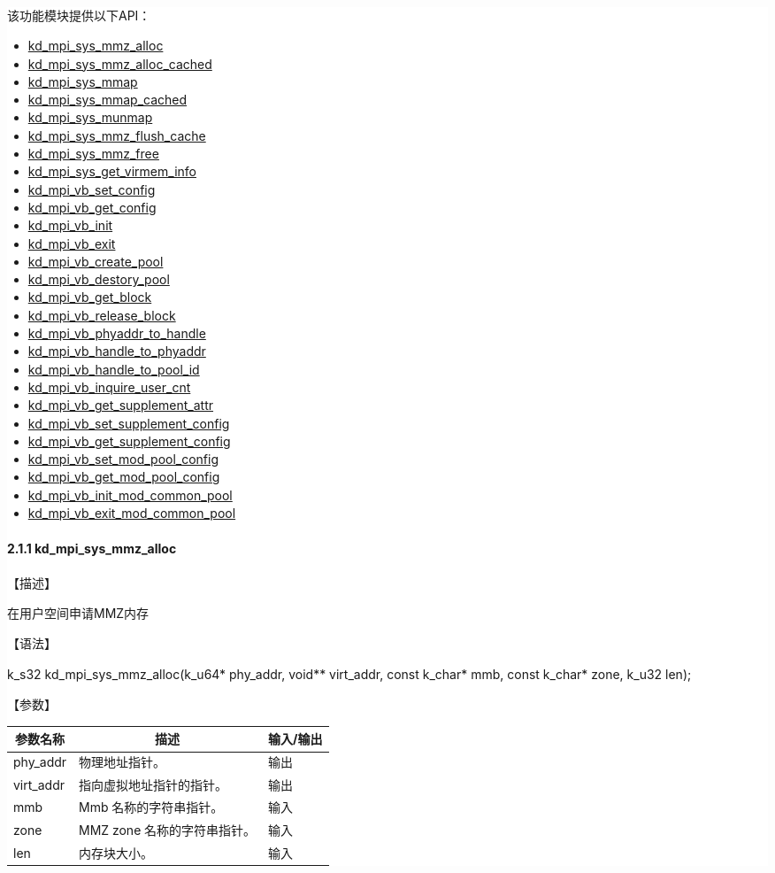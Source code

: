 该功能模块提供以下API：

- [kd\_mpi\_sys\_mmz\_alloc](#211-kd_mpi_sys_mmz_alloc)
- [kd\_mpi\_sys\_mmz\_alloc\_cached](#212-kd_mpi_sys_mmz_alloc_cached)
- [kd\_mpi\_sys\_mmap](#213-kd_mpi_sys_mmap)
- [kd\_mpi\_sys\_mmap\_cached](#214-kd_mpi_sys_mmap_cached)
- [kd\_mpi\_sys\_munmap](#215-kd_mpi_sys_munmap)
- [kd\_mpi\_sys\_mmz\_flush\_cache](#216-kd_mpi_sys_mmz_flush_cache)
- [kd\_mpi\_sys\_mmz\_free](#217-kd_mpi_sys_mmz_free)
- [kd\_mpi\_sys\_get\_virmem\_info](#218-kd_mpi_sys_get_virmem_info)
- [kd\_mpi\_vb\_set\_config](#219-kd_mpi_vb_set_config)
- [kd\_mpi\_vb\_get\_config](#2110-kd_mpi_vb_get_config)
- [kd\_mpi\_vb\_init](#2111-kd_mpi_vb_init)
- [kd\_mpi\_vb\_exit](#2112-kd_mpi_vb_exit)
- [kd\_mpi\_vb\_create\_pool](#2113-kd_mpi_vb_create_pool)
- [kd\_mpi\_vb\_destory\_pool](#2114-kd_mpi_vb_destory_pool)
- [kd\_mpi\_vb\_get\_block](#2115-kd_mpi_vb_get_block)
- [kd\_mpi\_vb\_release\_block](#2116-kd_mpi_vb_release_block)
- [kd\_mpi\_vb\_phyaddr\_to\_handle](#2117-kd_mpi_vb_phyaddr_to_handle)
- [kd\_mpi\_vb\_handle\_to\_phyaddr](#2118-kd_mpi_vb_handle_to_phyaddr)
- [kd\_mpi\_vb\_handle\_to\_pool\_id](#2119-kd_mpi_vb_handle_to_pool_id)
- [kd\_mpi\_vb\_inquire\_user\_cnt](#2120-kd_mpi_vb_inquire_user_cnt)
- [kd\_mpi\_vb\_get\_supplement\_attr](#2121-kd_mpi_vb_get_supplement_attr)
- [kd\_mpi\_vb\_set\_supplement\_config](#2122-kd_mpi_vb_set_supplement_config)
- [kd\_mpi\_vb\_get\_supplement\_config](#2123-kd_mpi_vb_get_supplement_config)
- [kd\_mpi\_vb\_set\_mod\_pool\_config](#2124-kd_mpi_vb_set_mod_pool_config)
- [kd\_mpi\_vb\_get\_mod\_pool\_config](#2125-kd_mpi_vb_get_mod_pool_config)
- [kd\_mpi\_vb\_init\_mod\_common\_pool](#2126-kd_mpi_vb_init_mod_common_pool)
- [kd\_mpi\_vb\_exit\_mod\_common\_pool](#2127-kd_mpi_vb_exit_mod_common_pool)

#### 2.1.1 kd_mpi_sys_mmz_alloc

【描述】

在用户空间申请MMZ内存

【语法】

k_s32 kd_mpi_sys_mmz_alloc(k_u64\* phy_addr, void\*\* virt_addr, const k_char\* mmb, const k_char\* zone, k_u32 len);

【参数】

| **参数名称**  | **描述**                          | 输入/输出 |
|-----------|------------------------------|-----------|
| phy_addr  | 物理地址指针。               | 输出      |
| virt_addr | 指向虚拟地址指针的指针。     | 输出      |
| mmb       | Mmb 名称的字符串指针。       | 输入      |
| zone      | MMZ zone 名称的字符串指针。  | 输入      |
| len       | 内存块大小。                 | 输入      |
